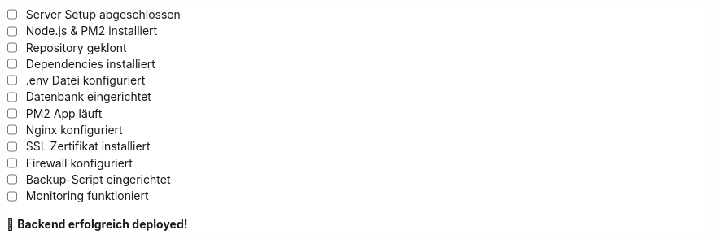 - [ ] Server Setup abgeschlossen
- [ ] Node.js & PM2 installiert
- [ ] Repository geklont
- [ ] Dependencies installiert
- [ ] .env Datei konfiguriert
- [ ] Datenbank eingerichtet
- [ ] PM2 App läuft
- [ ] Nginx konfiguriert
- [ ] SSL Zertifikat installiert
- [ ] Firewall konfiguriert
- [ ] Backup-Script eingerichtet
- [ ] Monitoring funktioniert

🎉 **Backend erfolgreich deployed!** 